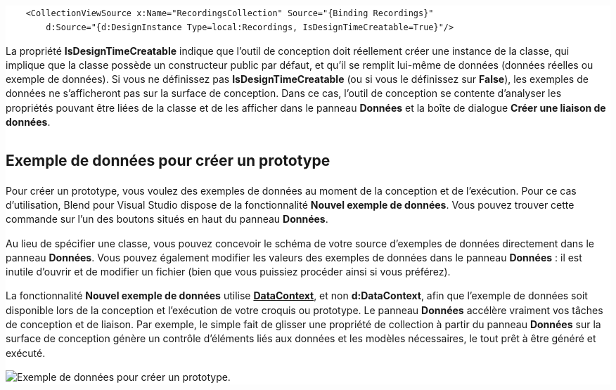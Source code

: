 ``` xaml
    <CollectionViewSource x:Name="RecordingsCollection" Source="{Binding Recordings}"
        d:Source="{d:DesignInstance Type=local:Recordings, IsDesignTimeCreatable=True}"/>
```

La propriété **IsDesignTimeCreatable** indique que l’outil de conception doit réellement créer une instance de la classe, qui implique que la classe possède un constructeur public par défaut, et qu’il se remplit lui-même de données (données réelles ou exemple de données). Si vous ne définissez pas **IsDesignTimeCreatable** (ou si vous le définissez sur **False**), les exemples de données ne s’afficheront pas sur la surface de conception. Dans ce cas, l’outil de conception se contente d’analyser les propriétés pouvant être liées de la classe et de les afficher dans le panneau **Données** et la boîte de dialogue **Créer une liaison de données**.

<a name="sample-data-for-prototyping"></a>Exemple de données pour créer un prototype
--------------------------------------------------------

Pour créer un prototype, vous voulez des exemples de données au moment de la conception et de l’exécution. Pour ce cas d’utilisation, Blend pour Visual Studio dispose de la fonctionnalité **Nouvel exemple de données**. Vous pouvez trouver cette commande sur l’un des boutons situés en haut du panneau **Données**.

Au lieu de spécifier une classe, vous pouvez concevoir le schéma de votre source d’exemples de données directement dans le panneau **Données**. Vous pouvez également modifier les valeurs des exemples de données dans le panneau **Données** : il est inutile d’ouvrir et de modifier un fichier (bien que vous puissiez procéder ainsi si vous préférez).

La fonctionnalité **Nouvel exemple de données** utilise [**DataContext**](/uwp/api/windows.ui.xaml.frameworkelement.datacontext), et non **d:DataContext**, afin que l’exemple de données soit disponible lors de la conception et l’exécution de votre croquis ou prototype. Le panneau **Données** accélère vraiment vos tâches de conception et de liaison. Par exemple, le simple fait de glisser une propriété de collection à partir du panneau **Données** sur la surface de conception génère un contrôle d’éléments liés aux données et les modèles nécessaires, le tout prêt à être généré et exécuté.

![Exemple de données pour créer un prototype.](images/displaying-data-in-the-designer-04.png)